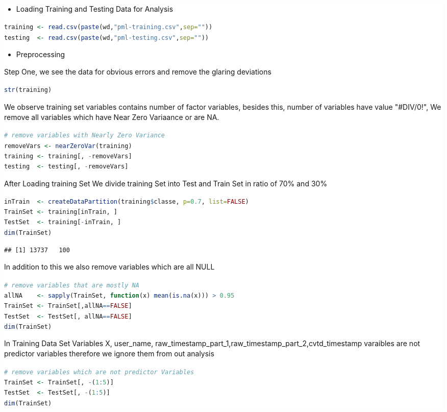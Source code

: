 * Loading Training and Testing Data for Analysis


```r
training <- read.csv(paste(wd,"pml-training.csv",sep=""))
testing  <- read.csv(paste(wd,"pml-testing.csv",sep=""))
```

* Preprocessing

Step One, we see the data for obvious errors and remove the glaring deviations


```r
str(training)
```

We observe training set variables contains number of factor variables, besides this, number of variables have value "#DIV/0!", We remove all variables which have Near Zero Variaance or are NA.


```r
# remove variables with Nearly Zero Variance
removeVars <- nearZeroVar(training)
training <- training[, -removeVars]
testing  <- testing[, -removeVars]
```

After Loading training Set We divide training Set into Test and Train Set in ratio of 70% and 30%


```r
inTrain  <- createDataPartition(training$classe, p=0.7, list=FALSE)
TrainSet <- training[inTrain, ]
TestSet  <- training[-inTrain, ]
dim(TrainSet)
```

```
## [1] 13737   100
```

In addition to this we also remove variables which are all NULL


```r
# remove variables that are mostly NA
allNA    <- sapply(TrainSet, function(x) mean(is.na(x))) > 0.95
TrainSet <- TrainSet[,allNA==FALSE]
TestSet  <- TestSet[, allNA==FALSE]
dim(TrainSet)
```

In Training Data Set Variables X, user_name, raw_timestamp_part_1,raw_timestamp_part_2,cvtd_timestamp varaibles are not predictor variables therefore we ignore them from out analysis



```r
# remove variables which are not predictor Variables 
TrainSet <- TrainSet[, -(1:5)]
TestSet  <- TestSet[, -(1:5)]
dim(TrainSet)
```

